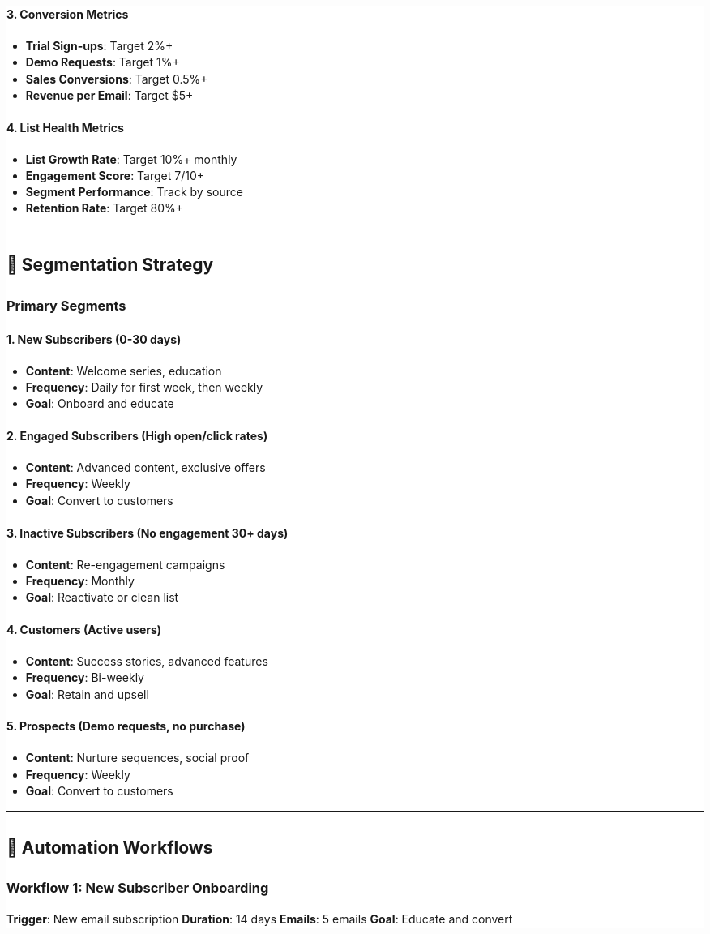#### 3. Conversion Metrics
- **Trial Sign-ups**: Target 2%+
- **Demo Requests**: Target 1%+
- **Sales Conversions**: Target 0.5%+
- **Revenue per Email**: Target $5+

#### 4. List Health Metrics
- **List Growth Rate**: Target 10%+ monthly
- **Engagement Score**: Target 7/10+
- **Segment Performance**: Track by source
- **Retention Rate**: Target 80%+

---

## 🎯 Segmentation Strategy

### Primary Segments

#### 1. New Subscribers (0-30 days)
- **Content**: Welcome series, education
- **Frequency**: Daily for first week, then weekly
- **Goal**: Onboard and educate

#### 2. Engaged Subscribers (High open/click rates)
- **Content**: Advanced content, exclusive offers
- **Frequency**: Weekly
- **Goal**: Convert to customers

#### 3. Inactive Subscribers (No engagement 30+ days)
- **Content**: Re-engagement campaigns
- **Frequency**: Monthly
- **Goal**: Reactivate or clean list

#### 4. Customers (Active users)
- **Content**: Success stories, advanced features
- **Frequency**: Bi-weekly
- **Goal**: Retain and upsell

#### 5. Prospects (Demo requests, no purchase)
- **Content**: Nurture sequences, social proof
- **Frequency**: Weekly
- **Goal**: Convert to customers

---

## 🚀 Automation Workflows

### Workflow 1: New Subscriber Onboarding
**Trigger**: New email subscription
**Duration**: 14 days
**Emails**: 5 emails
**Goal**: Educate and convert
